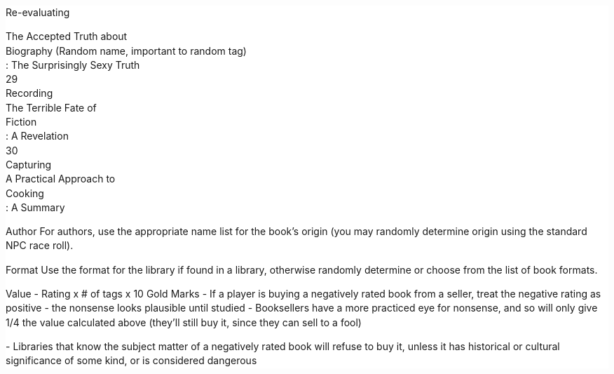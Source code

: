 Re-evaluating </div></td> <td><div> The Accepted Truth about </div></td> <td><div> Biography (Random name, important to random tag) </div></td> <td><div> : The Surprisingly Sexy Truth </div></td> </tr> <tr class="even"> <td><div> 29 </div></td> <td><div> Recording </div></td> <td><div> The Terrible Fate of </div></td> <td><div> Fiction </div></td> <td><div> : A Revelation </div></td> </tr> <tr class="odd"> <td><div> 30 </div></td> <td><div> Capturing </div></td> <td><div> A Practical Approach to </div></td> <td><div> Cooking </div></td> <td><div> : A Summary </div></td> </tr> </tbody> </table> 
  

Author  For authors, use the appropriate name list for the book’s origin (you may randomly determine origin using the standard NPC race roll). 
  

Format  Use the format for the library if found in a library, otherwise randomly determine or choose from the list of book formats. 
  

Value  \- Rating x \# of tags x 10 Gold Marks  \- If a player is buying a negatively rated book from a seller, treat the negative rating as positive - the nonsense looks plausible until studied  \- Booksellers have a more practiced eye for nonsense, and so will only give 1/4 the value calculated above (they’ll still buy it, since they can sell to a fool) 
  

\- Libraries that know the subject matter of a negatively rated book will refuse to buy it, unless it has historical or cultural significance of some kind, or is considered dangerous 
